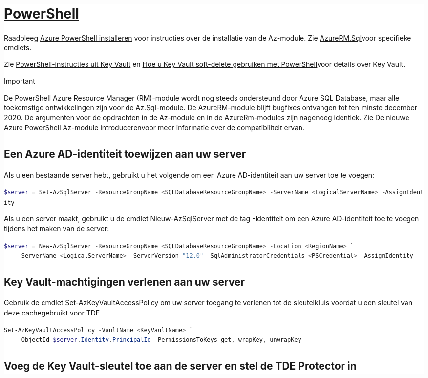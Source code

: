 # <a name="powershell"></a>[PowerShell](#tab/azure-powershell)

Raadpleeg [Azure PowerShell installeren](/powershell/azure/install-az-ps) voor instructies over de installatie van de Az-module. Zie [AzureRM.Sql](https://docs.microsoft.com/powershell/module/AzureRM.Sql/)voor specifieke cmdlets.

Zie [PowerShell-instructies uit Key Vault](../key-vault/secrets/quick-create-powershell.md) en [Hoe u Key Vault soft-delete gebruiken met PowerShell](../key-vault/general/soft-delete-powershell.md)voor details over Key Vault.

> [!IMPORTANT]
> De PowerShell Azure Resource Manager (RM)-module wordt nog steeds ondersteund door Azure SQL Database, maar alle toekomstige ontwikkelingen zijn voor de Az.Sql-module. De AzureRM-module blijft bugfixes ontvangen tot ten minste december 2020.  De argumenten voor de opdrachten in de Az-module en in de AzureRm-modules zijn nagenoeg identiek. Zie De nieuwe Azure [PowerShell Az-module introduceren](/powershell/azure/new-azureps-module-az)voor meer informatie over de compatibiliteit ervan.

## <a name="assign-an-azure-ad-identity-to-your-server"></a>Een Azure AD-identiteit toewijzen aan uw server

Als u een bestaande server hebt, gebruikt u het volgende om een Azure AD-identiteit aan uw server toe te voegen:

   ```powershell
   $server = Set-AzSqlServer -ResourceGroupName <SQLDatabaseResourceGroupName> -ServerName <LogicalServerName> -AssignIdentity
   ```

Als u een server maakt, gebruikt u de cmdlet [Nieuw-AzSqlServer](/powershell/module/az.sql/new-azsqlserver) met de tag -Identiteit om een Azure AD-identiteit toe te voegen tijdens het maken van de server:

   ```powershell
   $server = New-AzSqlServer -ResourceGroupName <SQLDatabaseResourceGroupName> -Location <RegionName> `
       -ServerName <LogicalServerName> -ServerVersion "12.0" -SqlAdministratorCredentials <PSCredential> -AssignIdentity
   ```

## <a name="grant-key-vault-permissions-to-your-server"></a>Key Vault-machtigingen verlenen aan uw server

Gebruik de cmdlet [Set-AzKeyVaultAccessPolicy](/powershell/module/az.keyvault/set-azkeyvaultaccesspolicy) om uw server toegang te verlenen tot de sleutelkluis voordat u een sleutel van deze cachegebruikt voor TDE.

   ```powershell
   Set-AzKeyVaultAccessPolicy -VaultName <KeyVaultName> `
       -ObjectId $server.Identity.PrincipalId -PermissionsToKeys get, wrapKey, unwrapKey
   ```

## <a name="add-the-key-vault-key-to-the-server-and-set-the-tde-protector"></a>Voeg de Key Vault-sleutel toe aan de server en stel de TDE Protector in
